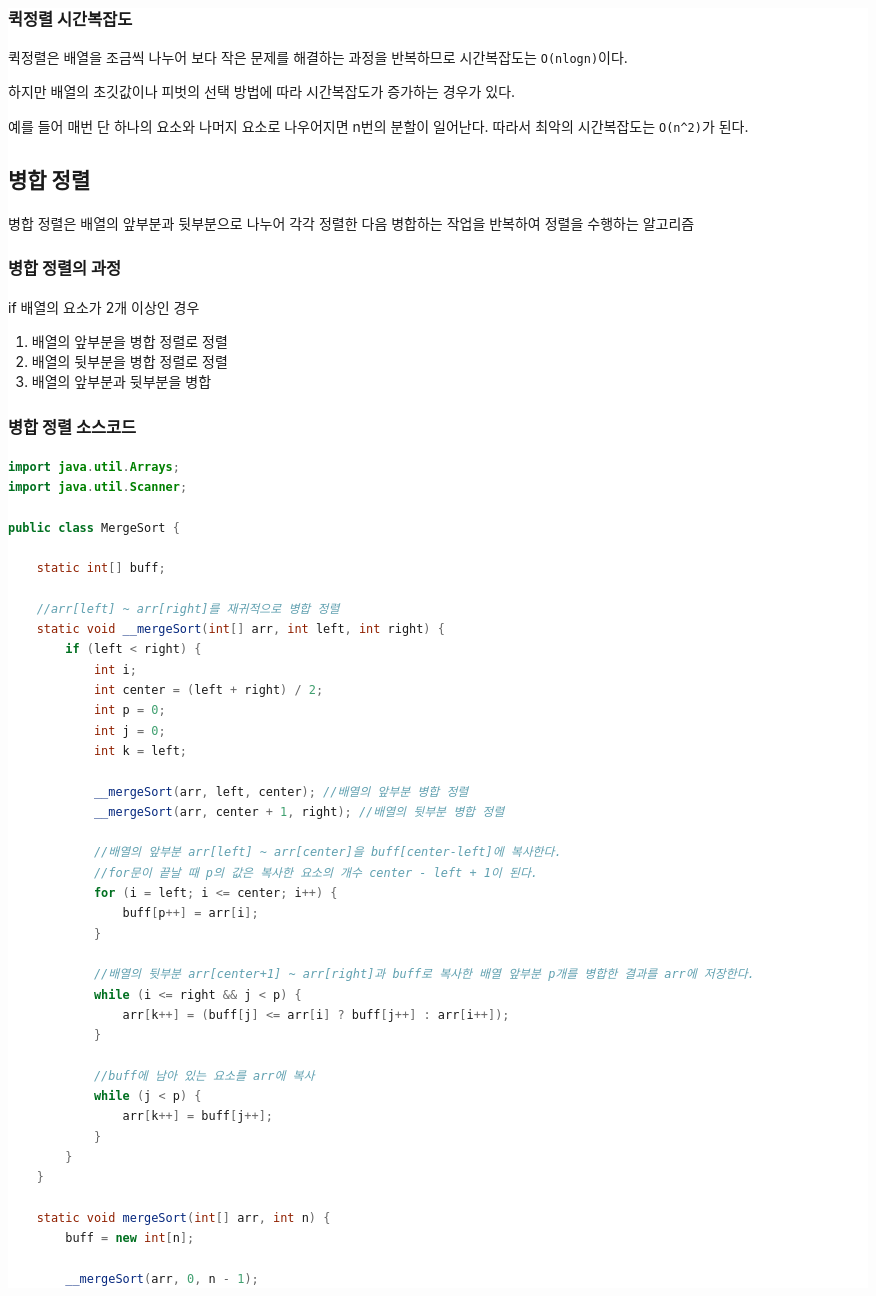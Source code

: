 ### 퀵정렬 시간복잡도

퀵정렬은 배열을 조금씩 나누어 보다 작은 문제를 해결하는 과정을 반복하므로 시간복잡도는 `O(nlogn)`이다.

하지만 배열의 초깃값이나 피벗의 선택 방법에 따라 시간복잡도가 증가하는 경우가 있다.

예를 들어 매번 단 하나의 요소와 나머지 요소로 나우어지면 n번의 분할이 일어난다. 따라서 최악의 시간복잡도는 `O(n^2)`가 된다.



## 병합 정렬

병합 정렬은 배열의 앞부분과 뒷부분으로 나누어 각각 정렬한 다음 병합하는 작업을 반복하여 정렬을 수행하는 알고리즘

### 병합 정렬의 과정

if 배열의 요소가 2개 이상인 경우

1. 배열의 앞부분을 병합 정렬로 정렬
2. 배열의 뒷부분을 병합 정렬로 정렬
3. 배열의 앞부분과 뒷부분을 병합

### 병합 정렬 소스코드

```java
import java.util.Arrays;
import java.util.Scanner;

public class MergeSort {

    static int[] buff;

    //arr[left] ~ arr[right]를 재귀적으로 병합 정렬
    static void __mergeSort(int[] arr, int left, int right) {
        if (left < right) {
            int i;
            int center = (left + right) / 2;
            int p = 0;
            int j = 0;
            int k = left;

            __mergeSort(arr, left, center); //배열의 앞부분 병합 정렬
            __mergeSort(arr, center + 1, right); //배열의 뒷부분 병합 정렬

            //배열의 앞부분 arr[left] ~ arr[center]을 buff[center-left]에 복사한다.
            //for문이 끝날 때 p의 값은 복사한 요소의 개수 center - left + 1이 된다.
            for (i = left; i <= center; i++) {
                buff[p++] = arr[i];
            }

            //배열의 뒷부분 arr[center+1] ~ arr[right]과 buff로 복사한 배열 앞부분 p개를 병합한 결과를 arr에 저장한다.
            while (i <= right && j < p) {
                arr[k++] = (buff[j] <= arr[i] ? buff[j++] : arr[i++]);
            }

            //buff에 남아 있는 요소를 arr에 복사
            while (j < p) {
                arr[k++] = buff[j++];
            }
        }
    }

    static void mergeSort(int[] arr, int n) {
        buff = new int[n];

        __mergeSort(arr, 0, n - 1);
```